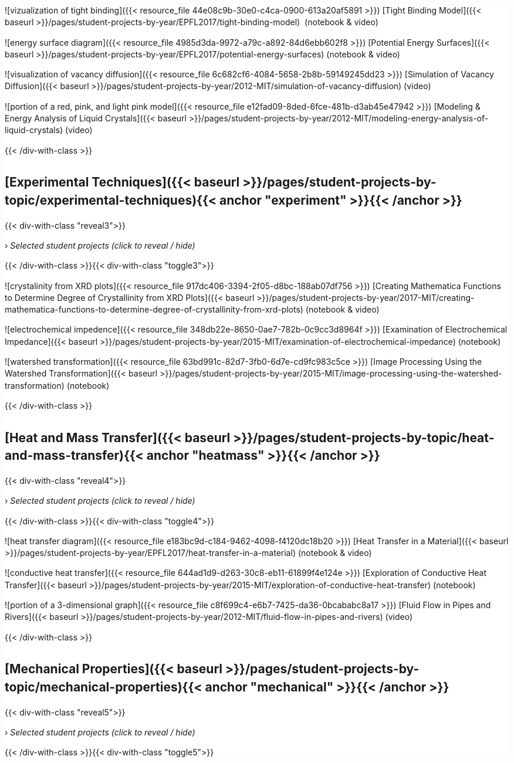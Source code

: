 ![vizualization of tight binding]({{< resource_file 44e08c9b-30e0-c4ca-0900-613a20af5891 >}}) [Tight Binding Model]({{< baseurl >}}/pages/student-projects-by-year/EPFL2017/tight-binding-model)  (notebook & video)

![energy surface diagram]({{< resource_file 4985d3da-9972-a79c-a892-84d6ebb602f8 >}}) [Potential Energy Surfaces]({{< baseurl >}}/pages/student-projects-by-year/EPFL2017/potential-energy-surfaces)﻿ (notebook & video)

![visualization of vacancy diffusion]({{< resource_file 6c682cf6-4084-5658-2b8b-59149245dd23 >}}) [Simulation of Vacancy Diffusion]({{< baseurl >}}/pages/student-projects-by-year/2012-MIT/simulation-of-vacancy-diffusion) (video)

![portion of a red, pink, and light pink model]({{< resource_file e12fad09-8ded-6fce-481b-d3ab45e47942 >}}) [Modeling & Energy Analysis of Liquid Crystals]({{< baseurl >}}/pages/student-projects-by-year/2012-MIT/modeling-energy-analysis-of-liquid-crystals) (video)

{{< /div-with-class >}}

[Experimental Techniques]({{< baseurl >}}/pages/student-projects-by-topic/experimental-techniques){{< anchor "experiment" >}}{{< /anchor >}}
--------------------------------------------------------------------------------------------------------------------------------------------

{{< div-with-class "reveal3">}}

› _Selected student projects (click to reveal / hide)_

{{< /div-with-class >}}{{< div-with-class "toggle3">}}

![crystalinity from XRD plots]({{< resource_file 917dc406-3394-2f05-d8bc-188ab07df756 >}}) [Creating Mathematica Functions to Determine Degree of Crystallinity from XRD Plots]({{< baseurl >}}/pages/student-projects-by-year/2017-MIT/creating-mathematica-functions-to-determine-degree-of-crystallinity-from-xrd-plots) (notebook & video)

![electrochemical impedence]({{< resource_file 348db22e-8650-0ae7-782b-0c9cc3d8964f >}}) [Examination of Electrochemical Impedance]({{< baseurl >}}/pages/student-projects-by-year/2015-MIT/examination-of-electrochemical-impedance) (notebook)

![watershed transformation]({{< resource_file 63bd991c-82d7-3fb0-6d7e-cd9fc983c5ce >}}) [Image Processing Using the Watershed Transformation]({{< baseurl >}}/pages/student-projects-by-year/2015-MIT/image-processing-using-the-watershed-transformation) (notebook)

{{< /div-with-class >}}

[Heat and Mass Transfer]({{< baseurl >}}/pages/student-projects-by-topic/heat-and-mass-transfer){{< anchor "heatmass" >}}{{< /anchor >}}
----------------------------------------------------------------------------------------------------------------------------------------

{{< div-with-class "reveal4">}}

› _Selected student projects (click to reveal / hide)_

{{< /div-with-class >}}{{< div-with-class "toggle4">}}

![heat transfer diagram]({{< resource_file e183bc9d-c184-9462-4098-f4120dc18b20 >}}) [Heat Transfer in a Material]({{< baseurl >}}/pages/student-projects-by-year/EPFL2017/heat-transfer-in-a-material)﻿ (notebook & video)

![conductive heat transfer]({{< resource_file 644ad1d9-d263-30c8-eb11-61899f4e124e >}}) [Exploration of Conductive Heat Transfer]({{< baseurl >}}/pages/student-projects-by-year/2015-MIT/exploration-of-conductive-heat-transfer) (notebook)

![portion of a 3-dimensional graph]({{< resource_file c8f699c4-e6b7-7425-da36-0bcababc8a17 >}}) [Fluid Flow in Pipes and Rivers]({{< baseurl >}}/pages/student-projects-by-year/2012-MIT/fluid-flow-in-pipes-and-rivers) (video)

{{< /div-with-class >}}

[Mechanical Properties]({{< baseurl >}}/pages/student-projects-by-topic/mechanical-properties){{< anchor "mechanical" >}}{{< /anchor >}}
----------------------------------------------------------------------------------------------------------------------------------------

{{< div-with-class "reveal5">}}

› _Selected student projects (click to reveal / hide)_

{{< /div-with-class >}}{{< div-with-class "toggle5">}}
